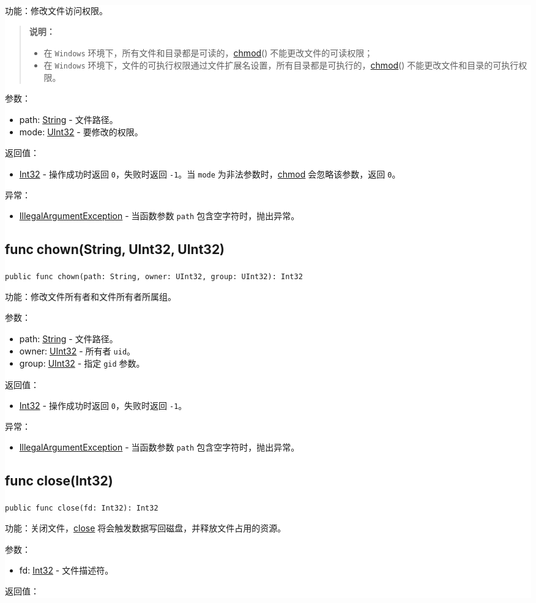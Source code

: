 功能：修改文件访问权限。

> **说明：**
>
> - 在 `Windows` 环境下，所有文件和目录都是可读的，[chmod](os_posix_package_funcs.md#func-chmodstring-uint32)() 不能更改文件的可读权限；
> - 在 `Windows` 环境下，文件的可执行权限通过文件扩展名设置，所有目录都是可执行的，[chmod](os_posix_package_funcs.md#func-chmodstring-uint32)() 不能更改文件和目录的可执行权限。

参数：

- path: [String](../../core/core_package_api/core_package_structs.md#struct-string) - 文件路径。
- mode: [UInt32](../../core/core_package_api/core_package_intrinsics.md#uint32) - 要修改的权限。

返回值：

- [Int32](../../core/core_package_api/core_package_intrinsics.md#int32) - 操作成功时返回 `0`，失败时返回 `-1`。当 `mode` 为非法参数时，[chmod](os_posix_package_funcs.md#func-chmodstring-uint32) 会忽略该参数，返回 `0`。

异常：

- [IllegalArgumentException](../../core/core_package_api/core_package_exceptions.md#class-illegalargumentexception) - 当函数参数 `path` 包含空字符时，抛出异常。

## func chown(String, UInt32, UInt32)

```cangjie
public func chown(path: String, owner: UInt32, group: UInt32): Int32
```

功能：修改文件所有者和文件所有者所属组。

参数：

- path: [String](../../core/core_package_api/core_package_structs.md#struct-string) - 文件路径。
- owner: [UInt32](../../core/core_package_api/core_package_intrinsics.md#uint32) - 所有者 `uid`。
- group: [UInt32](../../core/core_package_api/core_package_intrinsics.md#uint32) - 指定 `gid` 参数。

返回值：

- [Int32](../../core/core_package_api/core_package_intrinsics.md#int32) - 操作成功时返回 `0`，失败时返回 `-1`。

异常：

- [IllegalArgumentException](../../core/core_package_api/core_package_exceptions.md#class-illegalargumentexception) - 当函数参数 `path` 包含空字符时，抛出异常。

## func close(Int32)

```cangjie
public func close(fd: Int32): Int32
```

功能：关闭文件，[close](os_posix_package_funcs.md#func-closeint32) 将会触发数据写回磁盘，并释放文件占用的资源。

参数：

- fd: [Int32](../../core/core_package_api/core_package_intrinsics.md#int32) - 文件描述符。

返回值：
